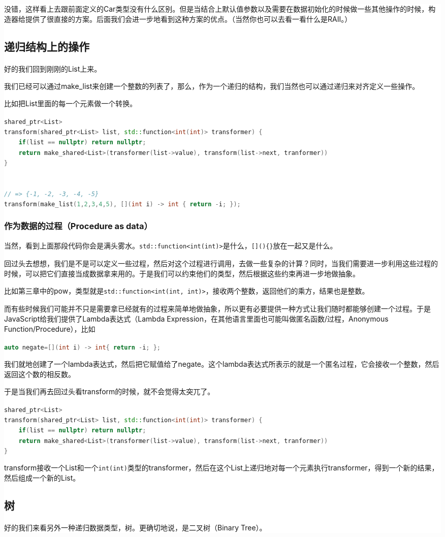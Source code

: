 没错，这样看上去跟前面定义的Car类型没有什么区别。但是当结合上默认值参数以及需要在数据初始化的时候做一些其他操作的时候，构造器给提供了很直接的方案。后面我们会进一步地看到这种方案的优点。（当然你也可以去看一看什么是RAII。）

## 递归结构上的操作

好的我们回到刚刚的List上来。

我们已经可以通过make\_list来创建一个整数的列表了，那么，作为一个递归的结构，我们当然也可以通过递归来对齐定义一些操作。

比如把List里面的每一个元素做一个转换。

```cpp
shared_ptr<List> 
transform(shared_ptr<List> list, std::function<int(int)> transformer) {
    if(list == nullptr) return nullptr;
    return make_shared<List>(transformer(list->value), transform(list->next, tranformer))
}


// => {-1, -2, -3, -4, -5}
transform(make_list(1,2,3,4,5), [](int i) -> int { return -i; });
```

### 作为数据的过程（Procedure as data）

当然，看到上面那段代码你会是满头雾水。`std::function<int(int)>`是什么，`[](){}`放在一起又是什么。

回过头去想想，我们是不是可以定义一些过程，然后对这个过程进行调用，去做一些复杂的计算？同时，当我们需要进一步利用这些过程的时候，可以把它们直接当成数据拿来用的。于是我们可以约束他们的类型，然后根据这些约束再进一步地做抽象。

比如第三章中的pow，类型就是`std::function<int(int, int)>`，接收两个整数，返回他们的乘方，结果也是整数。

而有些时候我们可能并不只是需要拿已经就有的过程来简单地做抽象，所以更有必要提供一种方式让我们随时都能够创建一个过程。于是JavaScript给我们提供了Lambda表达式（Lambda Expression，在其他语言里面也可能叫做匿名函数/过程，Anonymous Function/Procedure），比如

```cpp
auto negate=[](int i) -> int{ return -i; };
```

我们就地创建了一个lambda表达式，然后把它赋值给了negate。这个lambda表达式所表示的就是一个匿名过程，它会接收一个整数，然后返回这个数的相反数。

于是当我们再去回过头看transform的时候，就不会觉得太突兀了。

```cpp
shared_ptr<List> 
transform(shared_ptr<List> list, std::function<int(int)> transformer) {
    if(list == nullptr) return nullptr;
    return make_shared<List>(transformer(list->value), transform(list->next, tranformer))
}
```

transform接收一个List和一个`int(int)`类型的transformer，然后在这个List上递归地对每一个元素执行transformer，得到一个新的结果，然后组成一个新的List。

## 树

好的我们来看另外一种递归数据类型，树。更确切地说，是二叉树（Binary Tree）。
